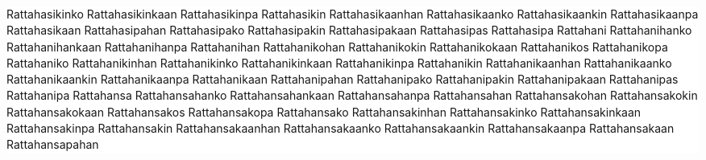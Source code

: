 Rattahasikinko
Rattahasikinkaan
Rattahasikinpa
Rattahasikin
Rattahasikaanhan
Rattahasikaanko
Rattahasikaankin
Rattahasikaanpa
Rattahasikaan
Rattahasipahan
Rattahasipako
Rattahasipakin
Rattahasipakaan
Rattahasipas
Rattahasipa
Rattahani
Rattahanihanko
Rattahanihankaan
Rattahanihanpa
Rattahanihan
Rattahanikohan
Rattahanikokin
Rattahanikokaan
Rattahanikos
Rattahanikopa
Rattahaniko
Rattahanikinhan
Rattahanikinko
Rattahanikinkaan
Rattahanikinpa
Rattahanikin
Rattahanikaanhan
Rattahanikaanko
Rattahanikaankin
Rattahanikaanpa
Rattahanikaan
Rattahanipahan
Rattahanipako
Rattahanipakin
Rattahanipakaan
Rattahanipas
Rattahanipa
Rattahansa
Rattahansahanko
Rattahansahankaan
Rattahansahanpa
Rattahansahan
Rattahansakohan
Rattahansakokin
Rattahansakokaan
Rattahansakos
Rattahansakopa
Rattahansako
Rattahansakinhan
Rattahansakinko
Rattahansakinkaan
Rattahansakinpa
Rattahansakin
Rattahansakaanhan
Rattahansakaanko
Rattahansakaankin
Rattahansakaanpa
Rattahansakaan
Rattahansapahan